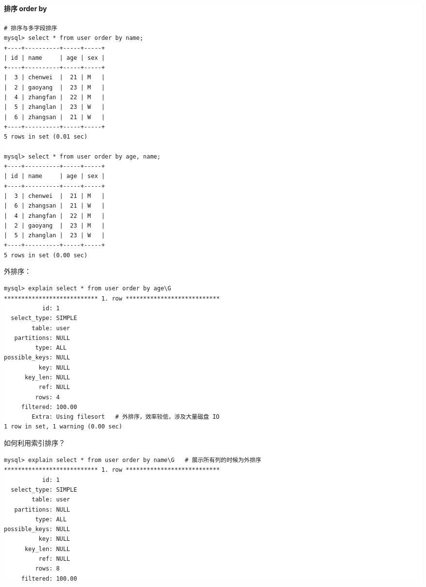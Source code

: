 #### 排序 order by

```shell
# 排序与多字段排序
mysql> select * from user order by name;
+----+----------+-----+-----+
| id | name     | age | sex |
+----+----------+-----+-----+
|  3 | chenwei  |  21 | M   |
|  2 | gaoyang  |  23 | M   |
|  4 | zhangfan |  22 | M   |
|  5 | zhanglan |  23 | W   |
|  6 | zhangsan |  21 | W   |
+----+----------+-----+-----+
5 rows in set (0.01 sec)

mysql> select * from user order by age, name;
+----+----------+-----+-----+
| id | name     | age | sex |
+----+----------+-----+-----+
|  3 | chenwei  |  21 | M   |
|  6 | zhangsan |  21 | W   |
|  4 | zhangfan |  22 | M   |
|  2 | gaoyang  |  23 | M   |
|  5 | zhanglan |  23 | W   |
+----+----------+-----+-----+
5 rows in set (0.00 sec)

```

外排序：

```shell
mysql> explain select * from user order by age\G
*************************** 1. row ***************************
           id: 1
  select_type: SIMPLE
        table: user
   partitions: NULL
         type: ALL
possible_keys: NULL
          key: NULL
      key_len: NULL
          ref: NULL
         rows: 4
     filtered: 100.00
        Extra: Using filesort	# 外排序，效率较低，涉及大量磁盘 IO
1 row in set, 1 warning (0.00 sec)
```

如何利用索引排序？

```shell
mysql> explain select * from user order by name\G	# 展示所有列的时候为外排序
*************************** 1. row ***************************
           id: 1
  select_type: SIMPLE
        table: user
   partitions: NULL
         type: ALL
possible_keys: NULL
          key: NULL
      key_len: NULL
          ref: NULL
         rows: 8
     filtered: 100.00
```